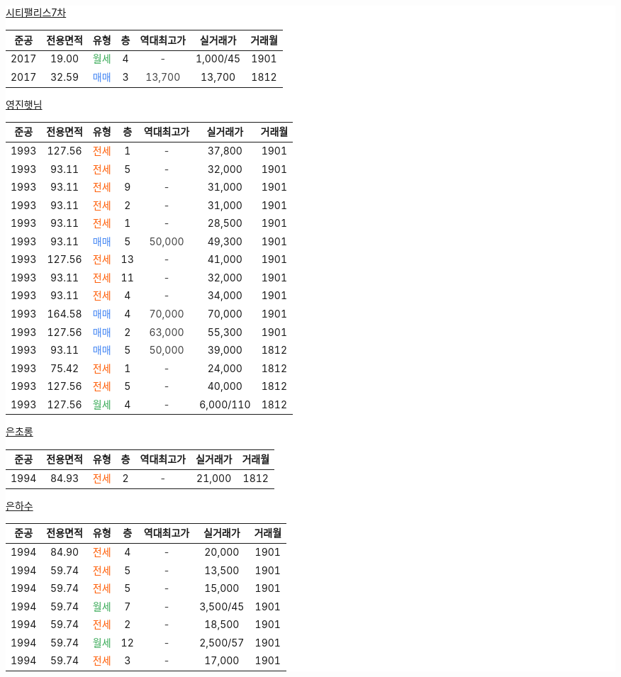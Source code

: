 [시티팰리스7차](https://search.naver.com/search.naver?query=%EB%8C%80%EC%A0%84%EA%B4%91%EC%97%AD%EC%8B%9C+%EC%84%9C%EA%B5%AC+%EB%91%94%EC%82%B0%EB%8F%99+%EC%8B%9C%ED%8B%B0%ED%8C%B0%EB%A6%AC%EC%8A%A47%EC%B0%A8)

|준공|전용면적|유형|층|역대최고가|실거래가|거래월|
|:---:|:---:|:---:|:---:|:---:|:---:|:---:|
|2017|19.00|<span style="color:#34a853">월세</span>|4|<span style="color:#444444">-</span>|1,000/45|1901|
|2017|32.59|<span style="color:#4285f3">매매</span>|3|<span style="color:#444444">13,700</span>|13,700|1812|

[영진햇님](https://search.naver.com/search.naver?query=%EB%8C%80%EC%A0%84%EA%B4%91%EC%97%AD%EC%8B%9C+%EC%84%9C%EA%B5%AC+%EB%91%94%EC%82%B0%EB%8F%99+%EC%98%81%EC%A7%84%ED%96%87%EB%8B%98)

|준공|전용면적|유형|층|역대최고가|실거래가|거래월|
|:---:|:---:|:---:|:---:|:---:|:---:|:---:|
|1993|127.56|<span style="color:#ff5a00">전세</span>|1|<span style="color:#444444">-</span>|37,800|1901|
|1993|93.11|<span style="color:#ff5a00">전세</span>|5|<span style="color:#444444">-</span>|32,000|1901|
|1993|93.11|<span style="color:#ff5a00">전세</span>|9|<span style="color:#444444">-</span>|31,000|1901|
|1993|93.11|<span style="color:#ff5a00">전세</span>|2|<span style="color:#444444">-</span>|31,000|1901|
|1993|93.11|<span style="color:#ff5a00">전세</span>|1|<span style="color:#444444">-</span>|28,500|1901|
|1993|93.11|<span style="color:#4285f3">매매</span>|5|<span style="color:#444444">50,000</span>|49,300|1901|
|1993|127.56|<span style="color:#ff5a00">전세</span>|13|<span style="color:#444444">-</span>|41,000|1901|
|1993|93.11|<span style="color:#ff5a00">전세</span>|11|<span style="color:#444444">-</span>|32,000|1901|
|1993|93.11|<span style="color:#ff5a00">전세</span>|4|<span style="color:#444444">-</span>|34,000|1901|
|1993|164.58|<span style="color:#4285f3">매매</span>|4|<span style="color:#444444">70,000</span>|70,000|1901|
|1993|127.56|<span style="color:#4285f3">매매</span>|2|<span style="color:#444444">63,000</span>|55,300|1901|
|1993|93.11|<span style="color:#4285f3">매매</span>|5|<span style="color:#444444">50,000</span>|39,000|1812|
|1993|75.42|<span style="color:#ff5a00">전세</span>|1|<span style="color:#444444">-</span>|24,000|1812|
|1993|127.56|<span style="color:#ff5a00">전세</span>|5|<span style="color:#444444">-</span>|40,000|1812|
|1993|127.56|<span style="color:#34a853">월세</span>|4|<span style="color:#444444">-</span>|6,000/110|1812|

[은초롱](https://search.naver.com/search.naver?query=%EB%8C%80%EC%A0%84%EA%B4%91%EC%97%AD%EC%8B%9C+%EC%84%9C%EA%B5%AC+%EB%91%94%EC%82%B0%EB%8F%99+%EC%9D%80%EC%B4%88%EB%A1%B1)

|준공|전용면적|유형|층|역대최고가|실거래가|거래월|
|:---:|:---:|:---:|:---:|:---:|:---:|:---:|
|1994|84.93|<span style="color:#ff5a00">전세</span>|2|<span style="color:#444444">-</span>|21,000|1812|

[은하수](https://search.naver.com/search.naver?query=%EB%8C%80%EC%A0%84%EA%B4%91%EC%97%AD%EC%8B%9C+%EC%84%9C%EA%B5%AC+%EB%91%94%EC%82%B0%EB%8F%99+%EC%9D%80%ED%95%98%EC%88%98)

|준공|전용면적|유형|층|역대최고가|실거래가|거래월|
|:---:|:---:|:---:|:---:|:---:|:---:|:---:|
|1994|84.90|<span style="color:#ff5a00">전세</span>|4|<span style="color:#444444">-</span>|20,000|1901|
|1994|59.74|<span style="color:#ff5a00">전세</span>|5|<span style="color:#444444">-</span>|13,500|1901|
|1994|59.74|<span style="color:#ff5a00">전세</span>|5|<span style="color:#444444">-</span>|15,000|1901|
|1994|59.74|<span style="color:#34a853">월세</span>|7|<span style="color:#444444">-</span>|3,500/45|1901|
|1994|59.74|<span style="color:#ff5a00">전세</span>|2|<span style="color:#444444">-</span>|18,500|1901|
|1994|59.74|<span style="color:#34a853">월세</span>|12|<span style="color:#444444">-</span>|2,500/57|1901|
|1994|59.74|<span style="color:#ff5a00">전세</span>|3|<span style="color:#444444">-</span>|17,000|1901|